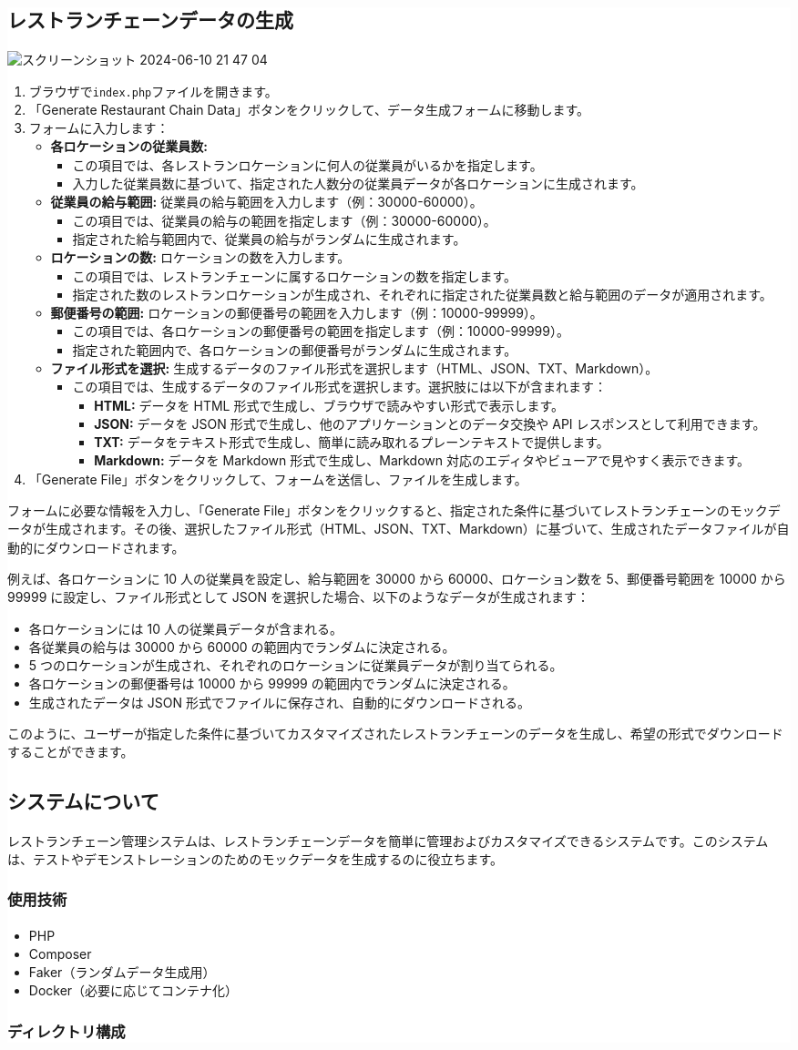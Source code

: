 ## レストランチェーンデータの生成

<img width="1211" alt="スクリーンショット 2024-06-10 21 47 04" src="https://github.com/takeshi-arihori/Restaurant-Chain-Mockup/assets/83809409/a2570688-f4ec-4db5-9557-10dd37c2d47b">

1. ブラウザで`index.php`ファイルを開きます。
2. 「Generate Restaurant Chain Data」ボタンをクリックして、データ生成フォームに移動します。
3. フォームに入力します：
   - **各ロケーションの従業員数:**
     - この項目では、各レストランロケーションに何人の従業員がいるかを指定します。
     - 入力した従業員数に基づいて、指定された人数分の従業員データが各ロケーションに生成されます。
   - **従業員の給与範囲:** 従業員の給与範囲を入力します（例：30000-60000）。
     - この項目では、従業員の給与の範囲を指定します（例：30000-60000）。
     - 指定された給与範囲内で、従業員の給与がランダムに生成されます。
   - **ロケーションの数:** ロケーションの数を入力します。
     - この項目では、レストランチェーンに属するロケーションの数を指定します。
     - 指定された数のレストランロケーションが生成され、それぞれに指定された従業員数と給与範囲のデータが適用されます。
   - **郵便番号の範囲:** ロケーションの郵便番号の範囲を入力します（例：10000-99999）。
     - この項目では、各ロケーションの郵便番号の範囲を指定します（例：10000-99999）。
     - 指定された範囲内で、各ロケーションの郵便番号がランダムに生成されます。
   - **ファイル形式を選択:** 生成するデータのファイル形式を選択します（HTML、JSON、TXT、Markdown）。
     - この項目では、生成するデータのファイル形式を選択します。選択肢には以下が含まれます：
       - **HTML:** データを HTML 形式で生成し、ブラウザで読みやすい形式で表示します。
       - **JSON:** データを JSON 形式で生成し、他のアプリケーションとのデータ交換や API レスポンスとして利用できます。
       - **TXT:** データをテキスト形式で生成し、簡単に読み取れるプレーンテキストで提供します。
       - **Markdown:** データを Markdown 形式で生成し、Markdown 対応のエディタやビューアで見やすく表示できます。
4. 「Generate File」ボタンをクリックして、フォームを送信し、ファイルを生成します。

フォームに必要な情報を入力し、「Generate File」ボタンをクリックすると、指定された条件に基づいてレストランチェーンのモックデータが生成されます。その後、選択したファイル形式（HTML、JSON、TXT、Markdown）に基づいて、生成されたデータファイルが自動的にダウンロードされます。

例えば、各ロケーションに 10 人の従業員を設定し、給与範囲を 30000 から 60000、ロケーション数を 5、郵便番号範囲を 10000 から 99999 に設定し、ファイル形式として JSON を選択した場合、以下のようなデータが生成されます：

- 各ロケーションには 10 人の従業員データが含まれる。
- 各従業員の給与は 30000 から 60000 の範囲内でランダムに決定される。
- 5 つのロケーションが生成され、それぞれのロケーションに従業員データが割り当てられる。
- 各ロケーションの郵便番号は 10000 から 99999 の範囲内でランダムに決定される。
- 生成されたデータは JSON 形式でファイルに保存され、自動的にダウンロードされる。

このように、ユーザーが指定した条件に基づいてカスタマイズされたレストランチェーンのデータを生成し、希望の形式でダウンロードすることができます。

## システムについて

レストランチェーン管理システムは、レストランチェーンデータを簡単に管理およびカスタマイズできるシステムです。このシステムは、テストやデモンストレーションのためのモックデータを生成するのに役立ちます。

### 使用技術

- PHP
- Composer
- Faker（ランダムデータ生成用）
- Docker（必要に応じてコンテナ化）

### ディレクトリ構成
